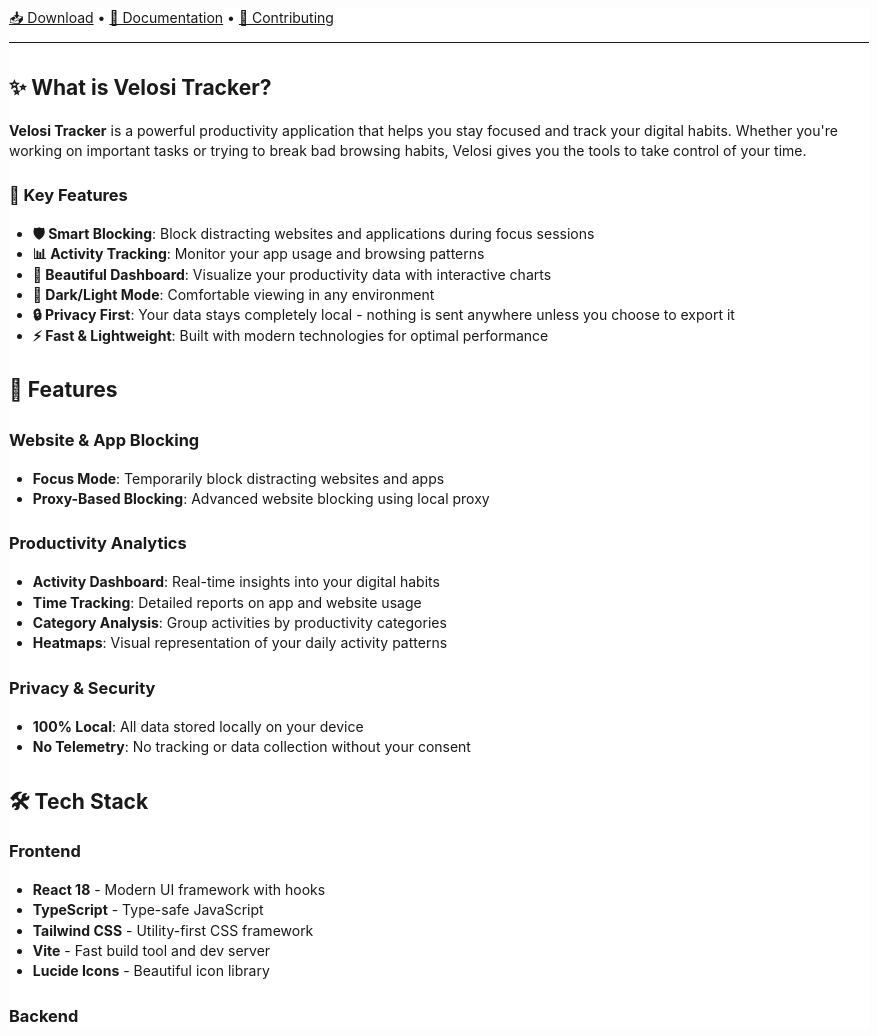 [📥 Download](#installation) • [📖 Documentation](#features) • [🤝 Contributing](#contributing)

</div>

---

## ✨ What is Velosi Tracker?

**Velosi Tracker** is a powerful productivity application that helps you stay focused and track your digital habits. Whether you're working on important tasks or trying to break bad browsing habits, Velosi gives you the tools to take control of your time.

### 🎯 Key Features

- **🛡️ Smart Blocking**: Block distracting websites and applications during focus sessions
- **📊 Activity Tracking**: Monitor your app usage and browsing patterns
- **🎨 Beautiful Dashboard**: Visualize your productivity data with interactive charts
- **🌙 Dark/Light Mode**: Comfortable viewing in any environment
- **🔒 Privacy First**: Your data stays completely local - nothing is sent anywhere unless you choose to export it
- **⚡ Fast & Lightweight**: Built with modern technologies for optimal performance

## 🚀 Features

### Website & App Blocking

- **Focus Mode**: Temporarily block distracting websites and apps
- **Proxy-Based Blocking**: Advanced website blocking using local proxy

### Productivity Analytics

- **Activity Dashboard**: Real-time insights into your digital habits
- **Time Tracking**: Detailed reports on app and website usage
- **Category Analysis**: Group activities by productivity categories
- **Heatmaps**: Visual representation of your daily activity patterns

### Privacy & Security

- **100% Local**: All data stored locally on your device
- **No Telemetry**: No tracking or data collection without your consent

## 🛠️ Tech Stack

### Frontend

- **React 18** - Modern UI framework with hooks
- **TypeScript** - Type-safe JavaScript
- **Tailwind CSS** - Utility-first CSS framework
- **Vite** - Fast build tool and dev server
- **Lucide Icons** - Beautiful icon library

### Backend
